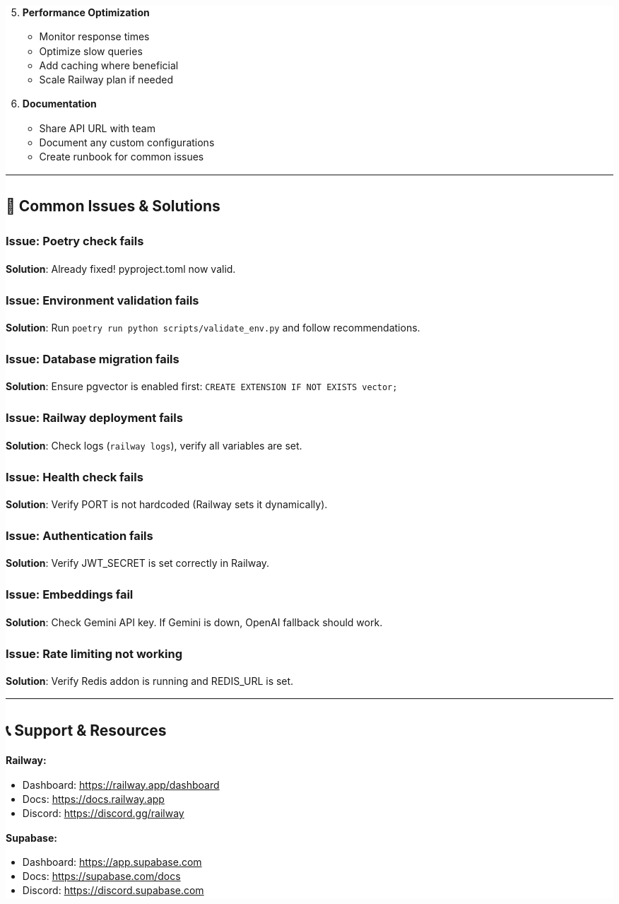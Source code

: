 5. **Performance Optimization**
   - Monitor response times
   - Optimize slow queries
   - Add caching where beneficial
   - Scale Railway plan if needed

6. **Documentation**
   - Share API URL with team
   - Document any custom configurations
   - Create runbook for common issues

---

## 🚨 Common Issues & Solutions

### **Issue: Poetry check fails**
**Solution**: Already fixed! pyproject.toml now valid.

### **Issue: Environment validation fails**
**Solution**: Run `poetry run python scripts/validate_env.py` and follow recommendations.

### **Issue: Database migration fails**
**Solution**: Ensure pgvector is enabled first: `CREATE EXTENSION IF NOT EXISTS vector;`

### **Issue: Railway deployment fails**
**Solution**: Check logs (`railway logs`), verify all variables are set.

### **Issue: Health check fails**
**Solution**: Verify PORT is not hardcoded (Railway sets it dynamically).

### **Issue: Authentication fails**
**Solution**: Verify JWT_SECRET is set correctly in Railway.

### **Issue: Embeddings fail**
**Solution**: Check Gemini API key. If Gemini is down, OpenAI fallback should work.

### **Issue: Rate limiting not working**
**Solution**: Verify Redis addon is running and REDIS_URL is set.

---

## 📞 Support & Resources

**Railway:**
- Dashboard: https://railway.app/dashboard
- Docs: https://docs.railway.app
- Discord: https://discord.gg/railway

**Supabase:**
- Dashboard: https://app.supabase.com
- Docs: https://supabase.com/docs
- Discord: https://discord.supabase.com
